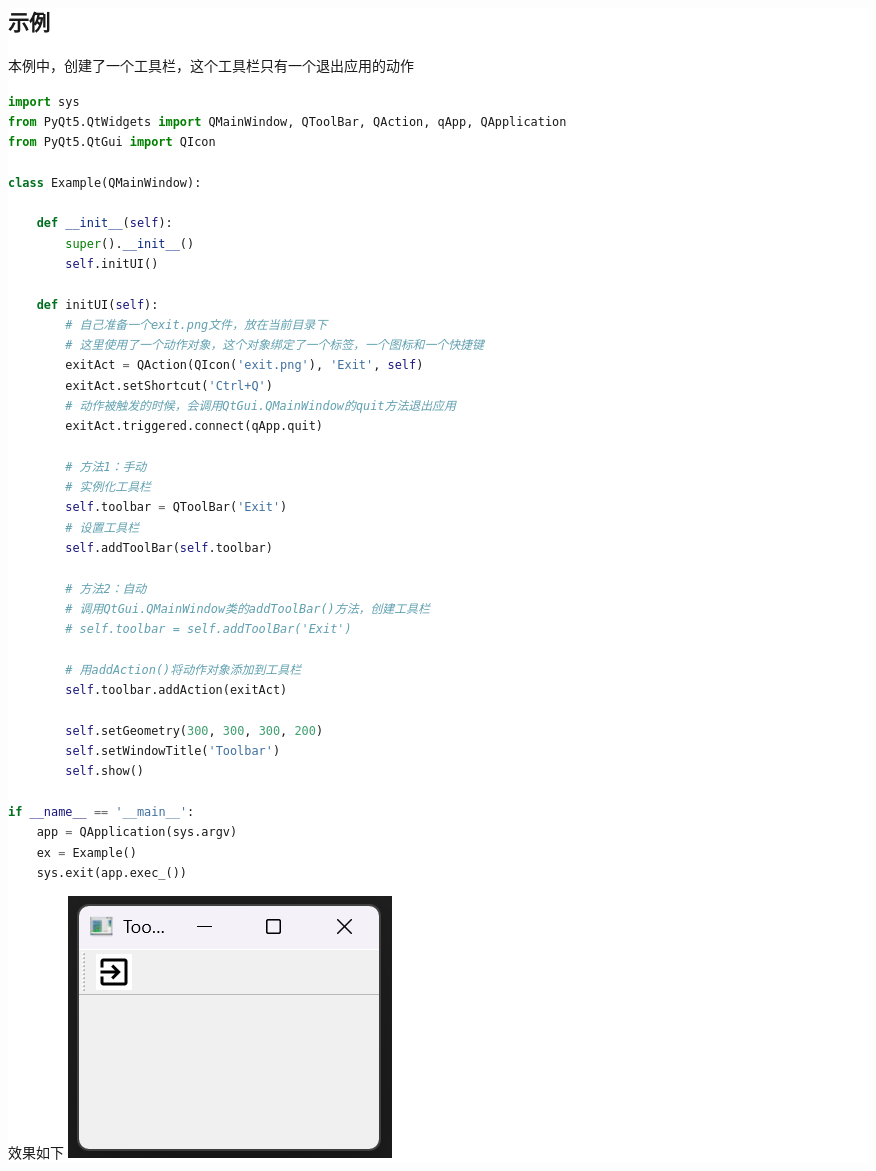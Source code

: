 ## 示例

本例中，创建了一个工具栏，这个工具栏只有一个退出应用的动作

```py
import sys
from PyQt5.QtWidgets import QMainWindow, QToolBar, QAction, qApp, QApplication
from PyQt5.QtGui import QIcon

class Example(QMainWindow):

    def __init__(self):
        super().__init__()
        self.initUI()

    def initUI(self):
        # 自己准备一个exit.png文件，放在当前目录下
        # 这里使用了一个动作对象，这个对象绑定了一个标签，一个图标和一个快捷键               
        exitAct = QAction(QIcon('exit.png'), 'Exit', self)
        exitAct.setShortcut('Ctrl+Q')
        # 动作被触发的时候，会调用QtGui.QMainWindow的quit方法退出应用
        exitAct.triggered.connect(qApp.quit)

        # 方法1：手动
        # 实例化工具栏
        self.toolbar = QToolBar('Exit')
        # 设置工具栏
        self.addToolBar(self.toolbar)

        # 方法2：自动
        # 调用QtGui.QMainWindow类的addToolBar()方法，创建工具栏
        # self.toolbar = self.addToolBar('Exit')

        # 用addAction()将动作对象添加到工具栏
        self.toolbar.addAction(exitAct)

        self.setGeometry(300, 300, 300, 200)
        self.setWindowTitle('Toolbar')    
        self.show()

if __name__ == '__main__':
    app = QApplication(sys.argv)
    ex = Example()
    sys.exit(app.exec_())
```

效果如下
![](resources/2023-09-26-23-33-47.png)
